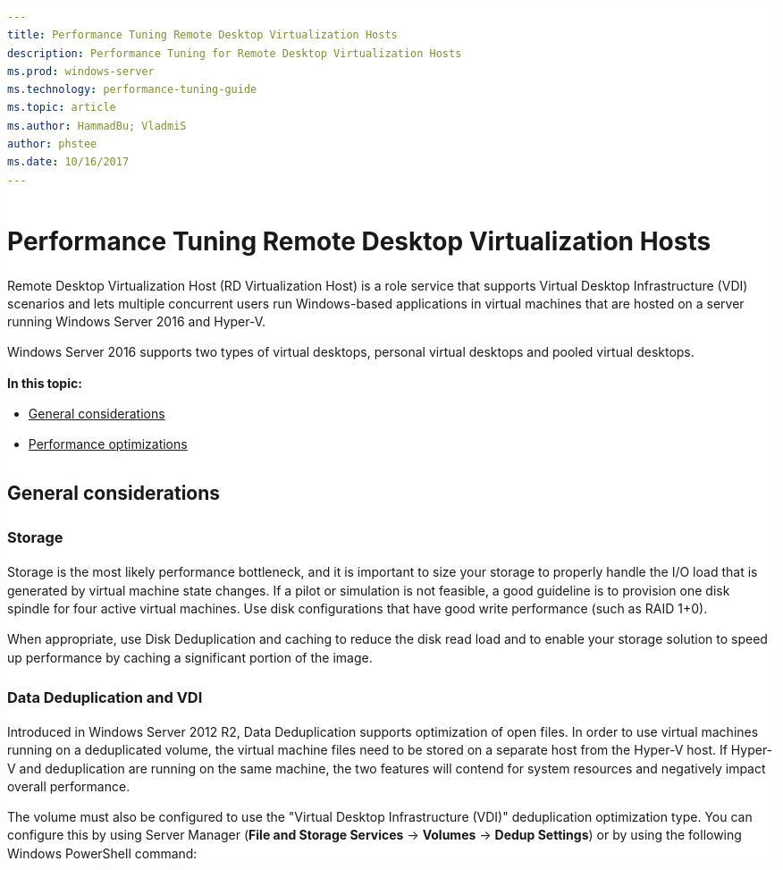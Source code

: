 ```yaml
---
title: Performance Tuning Remote Desktop Virtualization Hosts
description: Performance Tuning for Remote Desktop Virtualization Hosts
ms.prod: windows-server
ms.technology: performance-tuning-guide
ms.topic: article
ms.author: HammadBu; VladmiS
author: phstee
ms.date: 10/16/2017
---
```


# Performance Tuning Remote Desktop Virtualization Hosts


Remote Desktop Virtualization Host (RD Virtualization Host) is a role service that supports Virtual Desktop Infrastructure (VDI) scenarios and lets multiple concurrent users run Windows-based applications in virtual machines that are hosted on a server running Windows Server 2016 and Hyper-V.

Windows Server 2016 supports two types of virtual desktops, personal virtual desktops and pooled virtual desktops.

**In this topic:**

-   [General considerations](#general-considerations)

-   [Performance optimizations](#performance-optimizations)

## General considerations


### Storage

Storage is the most likely performance bottleneck, and it is important to size your storage to properly handle the I/O load that is generated by virtual machine state changes. If a pilot or simulation is not feasible, a good guideline is to provision one disk spindle for four active virtual machines. Use disk configurations that have good write performance (such as RAID 1+0).

When appropriate, use Disk Deduplication and caching to reduce the disk read load and to enable your storage solution to speed up performance by caching a significant portion of the image.

### Data Deduplication and VDI

Introduced in Windows Server 2012 R2, Data Deduplication supports optimization of open files. In order to use virtual machines running on a deduplicated volume, the virtual machine files need to be stored on a separate host from the Hyper-V host. If Hyper-V and deduplication are running on the same machine, the two features will contend for system resources and negatively impact overall performance.

The volume must also be configured to use the "Virtual Desktop Infrastructure (VDI)" deduplication optimization type. You can configure this by using Server Manager (**File and Storage Services** -&gt; **Volumes** -&gt; **Dedup Settings**) or by using the following Windows PowerShell command:
